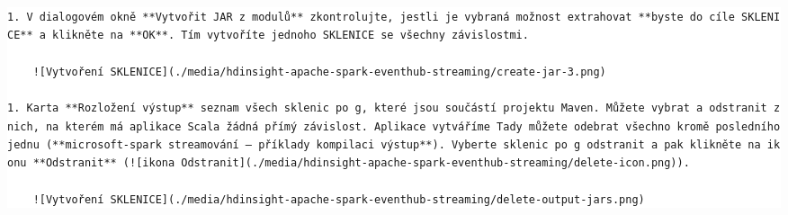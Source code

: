     1. V dialogovém okně **Vytvořit JAR z modulů** zkontrolujte, jestli je vybraná možnost extrahovat **byste do cíle SKLENICE** a klikněte na **OK**. Tím vytvoříte jednoho SKLENICE se všechny závislostmi.

        ![Vytvoření SKLENICE](./media/hdinsight-apache-spark-eventhub-streaming/create-jar-3.png)

    1. Karta **Rozložení výstup** seznam všech sklenic po g, které jsou součástí projektu Maven. Můžete vybrat a odstranit z nich, na kterém má aplikace Scala žádná přímý závislost. Aplikace vytváříme Tady můžete odebrat všechno kromě posledního jednu (**microsoft-spark streamování – příklady kompilaci výstup**). Vyberte sklenic po g odstranit a pak klikněte na ikonu **Odstranit** (![ikona Odstranit](./media/hdinsight-apache-spark-eventhub-streaming/delete-icon.png)).

        ![Vytvoření SKLENICE](./media/hdinsight-apache-spark-eventhub-streaming/delete-output-jars.png)
